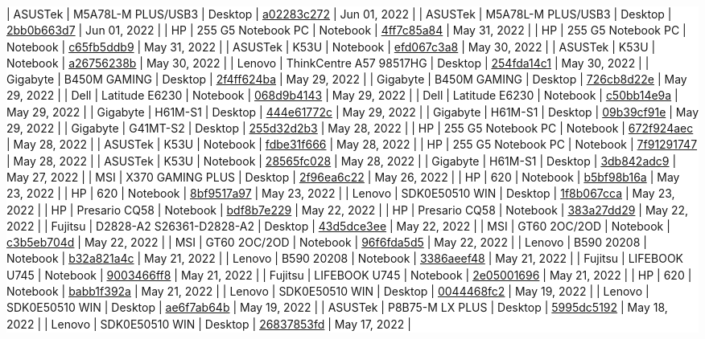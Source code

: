 | ASUSTek       | M5A78L-M PLUS/USB3          | Desktop     | [a02283c272](https://linux-hardware.org/?probe=a02283c272) | Jun 01, 2022 |
| ASUSTek       | M5A78L-M PLUS/USB3          | Desktop     | [2bb0b663d7](https://linux-hardware.org/?probe=2bb0b663d7) | Jun 01, 2022 |
| HP            | 255 G5 Notebook PC          | Notebook    | [4ff7c85a84](https://linux-hardware.org/?probe=4ff7c85a84) | May 31, 2022 |
| HP            | 255 G5 Notebook PC          | Notebook    | [c65fb5ddb9](https://linux-hardware.org/?probe=c65fb5ddb9) | May 31, 2022 |
| ASUSTek       | K53U                        | Notebook    | [efd067c3a8](https://linux-hardware.org/?probe=efd067c3a8) | May 30, 2022 |
| ASUSTek       | K53U                        | Notebook    | [a26756238b](https://linux-hardware.org/?probe=a26756238b) | May 30, 2022 |
| Lenovo        | ThinkCentre A57 98517HG     | Desktop     | [254fda14c1](https://linux-hardware.org/?probe=254fda14c1) | May 30, 2022 |
| Gigabyte      | B450M GAMING                | Desktop     | [2f4ff624ba](https://linux-hardware.org/?probe=2f4ff624ba) | May 29, 2022 |
| Gigabyte      | B450M GAMING                | Desktop     | [726cb8d22e](https://linux-hardware.org/?probe=726cb8d22e) | May 29, 2022 |
| Dell          | Latitude E6230              | Notebook    | [068d9b4143](https://linux-hardware.org/?probe=068d9b4143) | May 29, 2022 |
| Dell          | Latitude E6230              | Notebook    | [c50bb14e9a](https://linux-hardware.org/?probe=c50bb14e9a) | May 29, 2022 |
| Gigabyte      | H61M-S1                     | Desktop     | [444e61772c](https://linux-hardware.org/?probe=444e61772c) | May 29, 2022 |
| Gigabyte      | H61M-S1                     | Desktop     | [09b39cf91e](https://linux-hardware.org/?probe=09b39cf91e) | May 29, 2022 |
| Gigabyte      | G41MT-S2                    | Desktop     | [255d32d2b3](https://linux-hardware.org/?probe=255d32d2b3) | May 28, 2022 |
| HP            | 255 G5 Notebook PC          | Notebook    | [672f924aec](https://linux-hardware.org/?probe=672f924aec) | May 28, 2022 |
| ASUSTek       | K53U                        | Notebook    | [fdbe31f666](https://linux-hardware.org/?probe=fdbe31f666) | May 28, 2022 |
| HP            | 255 G5 Notebook PC          | Notebook    | [7f91291747](https://linux-hardware.org/?probe=7f91291747) | May 28, 2022 |
| ASUSTek       | K53U                        | Notebook    | [28565fc028](https://linux-hardware.org/?probe=28565fc028) | May 28, 2022 |
| Gigabyte      | H61M-S1                     | Desktop     | [3db842adc9](https://linux-hardware.org/?probe=3db842adc9) | May 27, 2022 |
| MSI           | X370 GAMING PLUS            | Desktop     | [2f96ea6c22](https://linux-hardware.org/?probe=2f96ea6c22) | May 26, 2022 |
| HP            | 620                         | Notebook    | [b5bf98b16a](https://linux-hardware.org/?probe=b5bf98b16a) | May 23, 2022 |
| HP            | 620                         | Notebook    | [8bf9517a97](https://linux-hardware.org/?probe=8bf9517a97) | May 23, 2022 |
| Lenovo        | SDK0E50510 WIN              | Desktop     | [1f8b067cca](https://linux-hardware.org/?probe=1f8b067cca) | May 23, 2022 |
| HP            | Presario CQ58               | Notebook    | [bdf8b7e229](https://linux-hardware.org/?probe=bdf8b7e229) | May 22, 2022 |
| HP            | Presario CQ58               | Notebook    | [383a27dd29](https://linux-hardware.org/?probe=383a27dd29) | May 22, 2022 |
| Fujitsu       | D2828-A2 S26361-D2828-A2    | Desktop     | [43d5dce3ee](https://linux-hardware.org/?probe=43d5dce3ee) | May 22, 2022 |
| MSI           | GT60 2OC/2OD                | Notebook    | [c3b5eb704d](https://linux-hardware.org/?probe=c3b5eb704d) | May 22, 2022 |
| MSI           | GT60 2OC/2OD                | Notebook    | [96f6fda5d5](https://linux-hardware.org/?probe=96f6fda5d5) | May 22, 2022 |
| Lenovo        | B590 20208                  | Notebook    | [b32a821a4c](https://linux-hardware.org/?probe=b32a821a4c) | May 21, 2022 |
| Lenovo        | B590 20208                  | Notebook    | [3386aeef48](https://linux-hardware.org/?probe=3386aeef48) | May 21, 2022 |
| Fujitsu       | LIFEBOOK U745               | Notebook    | [9003466ff8](https://linux-hardware.org/?probe=9003466ff8) | May 21, 2022 |
| Fujitsu       | LIFEBOOK U745               | Notebook    | [2e05001696](https://linux-hardware.org/?probe=2e05001696) | May 21, 2022 |
| HP            | 620                         | Notebook    | [babb1f392a](https://linux-hardware.org/?probe=babb1f392a) | May 21, 2022 |
| Lenovo        | SDK0E50510 WIN              | Desktop     | [0044468fc2](https://linux-hardware.org/?probe=0044468fc2) | May 19, 2022 |
| Lenovo        | SDK0E50510 WIN              | Desktop     | [ae6f7ab64b](https://linux-hardware.org/?probe=ae6f7ab64b) | May 19, 2022 |
| ASUSTek       | P8B75-M LX PLUS             | Desktop     | [5995dc5192](https://linux-hardware.org/?probe=5995dc5192) | May 18, 2022 |
| Lenovo        | SDK0E50510 WIN              | Desktop     | [26837853fd](https://linux-hardware.org/?probe=26837853fd) | May 17, 2022 |